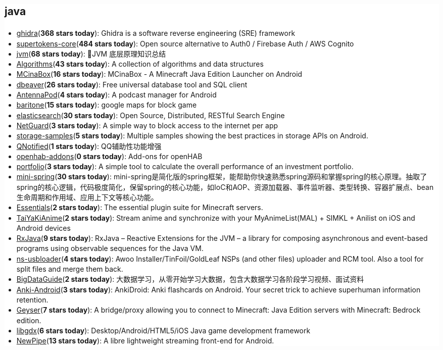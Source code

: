 ## java
+ [ghidra](https://github.com/NationalSecurityAgency/ghidra)(**368 stars today**): Ghidra is a software reverse engineering (SRE) framework
+ [supertokens-core](https://github.com/supertokens/supertokens-core)(**484 stars today**): Open source alternative to Auth0 / Firebase Auth / AWS Cognito
+ [jvm](https://github.com/doocs/jvm)(**68 stars today**): 🤗JVM 底层原理知识总结
+ [Algorithms](https://github.com/williamfiset/Algorithms)(**43 stars today**): A collection of algorithms and data structures
+ [MCinaBox](https://github.com/AOF-Dev/MCinaBox)(**16 stars today**): MCinaBox - A Minecraft Java Edition Launcher on Android
+ [dbeaver](https://github.com/dbeaver/dbeaver)(**26 stars today**): Free universal database tool and SQL client
+ [AntennaPod](https://github.com/AntennaPod/AntennaPod)(**4 stars today**): A podcast manager for Android
+ [baritone](https://github.com/cabaletta/baritone)(**15 stars today**): google maps for block game
+ [elasticsearch](https://github.com/elastic/elasticsearch)(**30 stars today**): Open Source, Distributed, RESTful Search Engine
+ [NetGuard](https://github.com/M66B/NetGuard)(**3 stars today**): A simple way to block access to the internet per app
+ [storage-samples](https://github.com/android/storage-samples)(**5 stars today**): Multiple samples showing the best practices in storage APIs on Android.
+ [QNotified](https://github.com/ferredoxin/QNotified)(**1 stars today**): QQ辅助性功能增强
+ [openhab-addons](https://github.com/openhab/openhab-addons)(**0 stars today**): Add-ons for openHAB
+ [portfolio](https://github.com/buchen/portfolio)(**3 stars today**): A simple tool to calculate the overall performance of an investment portfolio.
+ [mini-spring](https://github.com/DerekYRC/mini-spring)(**30 stars today**): mini-spring是简化版的spring框架，能帮助你快速熟悉spring源码和掌握spring的核心原理。抽取了spring的核心逻辑，代码极度简化，保留spring的核心功能，如IoC和AOP、资源加载器、事件监听器、类型转换、容器扩展点、bean生命周期和作用域、应用上下文等核心功能。
+ [Essentials](https://github.com/EssentialsX/Essentials)(**2 stars today**): The essential plugin suite for Minecraft servers.
+ [TaiYaKiAnime](https://github.com/Michael24884/TaiYaKiAnime)(**2 stars today**): Stream anime and synchronize with your MyAnimeList(MAL) + SIMKL + Anilist on iOS and Android devices
+ [RxJava](https://github.com/ReactiveX/RxJava)(**9 stars today**): RxJava – Reactive Extensions for the JVM – a library for composing asynchronous and event-based programs using observable sequences for the Java VM.
+ [ns-usbloader](https://github.com/developersu/ns-usbloader)(**4 stars today**): Awoo Installer/TinFoil/GoldLeaf NSPs (and other files) uploader and RCM tool. Also a tool for split files and merge them back.
+ [BigDataGuide](https://github.com/Dr11ft/BigDataGuide)(**2 stars today**): 大数据学习，从零开始学习大数据，包含大数据学习各阶段学习视频、面试资料
+ [Anki-Android](https://github.com/ankidroid/Anki-Android)(**3 stars today**): AnkiDroid: Anki flashcards on Android. Your secret trick to achieve superhuman information retention.
+ [Geyser](https://github.com/GeyserMC/Geyser)(**7 stars today**): A bridge/proxy allowing you to connect to Minecraft: Java Edition servers with Minecraft: Bedrock edition.
+ [libgdx](https://github.com/libgdx/libgdx)(**6 stars today**): Desktop/Android/HTML5/iOS Java game development framework
+ [NewPipe](https://github.com/TeamNewPipe/NewPipe)(**13 stars today**): A libre lightweight streaming front-end for Android.

